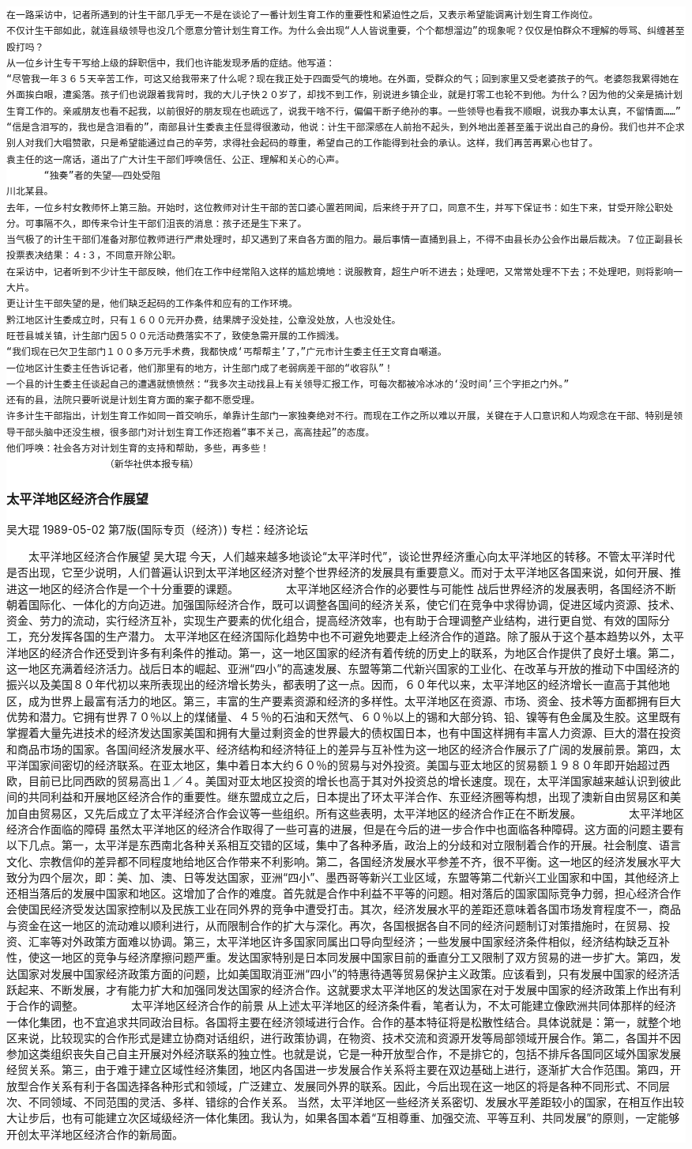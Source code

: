     在一路采访中，记者所遇到的计生干部几乎无一不是在谈论了一番计划生育工作的重要性和紧迫性之后，又表示希望能调离计划生育工作岗位。
    不仅计生干部如此，就连县级领导也没几个愿意分管计划生育工作。为什么会出现“人人皆说重要，个个都想溜边”的现象呢？仅仅是怕群众不理解的辱骂、纠缠甚至殴打吗？
    从一位乡计生专干写给上级的辞职信中，我们也许能发现矛盾的症结。他写道：
    “尽管我一年３６５天辛苦工作，可这又给我带来了什么呢？现在我正处于四面受气的境地。在外面，受群众的气；回到家里又受老婆孩子的气。老婆怨我累得她在外面挨白眼，遭奚落。孩子们也说跟着我背时，我的大儿子快２０岁了，却找不到工作，别说进乡镇企业，就是打零工也轮不到他。为什么？因为他的父亲是搞计划生育工作的。亲戚朋友也看不起我，以前很好的朋友现在也疏远了，说我干啥不行，偏偏干断子绝孙的事。一些领导也看我不顺眼，说我办事太认真，不留情面……”
    “信是含泪写的，我也是含泪看的”，南部县计生委袁主任显得很激动，他说：计生干部深感在人前抬不起头，到外地出差甚至羞于说出自己的身份。我们也并不企求别人对我们大唱赞歌，只是希望能通过自己的辛劳，求得社会起码的尊重，希望自己的工作能得到社会的承认。这样，我们再苦再累心也甘了。
    袁主任的这一席话，道出了广大计生干部们呼唤信任、公正、理解和关心的心声。
    　　　　“独奏”者的失望——四处受阻
    川北某县。
    去年，一位乡村女教师怀上第三胎。开始时，这位教师对计生干部的苦口婆心置若罔闻，后来终于开了口，同意不生，并写下保证书：如生下来，甘受开除公职处分。可事隔不久，即传来令计生干部们沮丧的消息：孩子还是生下来了。
    当气极了的计生干部们准备对那位教师进行严肃处理时，却又遇到了来自各方面的阻力。最后事情一直捅到县上，不得不由县长办公会作出最后裁决。７位正副县长投票表决结果：４∶３，不同意开除公职。
    在采访中，记者听到不少计生干部反映，他们在工作中经常陷入这样的尴尬境地：说服教育，超生户听不进去；处理吧，又常常处理不下去；不处理吧，则将影响一大片。
    更让计生干部失望的是，他们缺乏起码的工作条件和应有的工作环境。
    黔江地区计生委成立时，只有１６００元开办费，结果牌子没处挂，公章没处放，人也没处住。
    旺苍县城关镇，计生部门因５００元活动费落实不了，致使急需开展的工作搁浅。
    “我们现在已欠卫生部门１００多万元手术费，我都快成‘丐帮帮主’了，”广元市计生委主任王文育自嘲道。
    一位地区计生委主任告诉记者，他们那里有的地方，计生部门成了老弱病差干部的“收容队”！
    一个县的计生委主任谈起自己的遭遇就愤愤然：“我多次主动找县上有关领导汇报工作，可每次都被冷冰冰的‘没时间’三个字拒之门外。”
    还有的县，法院只要听说是计划生育方面的案子都不愿受理。
    许多计生干部指出，计划生育工作如同一首交响乐，单靠计生部门一家独奏绝对不行。而现在工作之所以难以开展，关键在于人口意识和人均观念在干部、特别是领导干部头脑中还没生根，很多部门对计划生育工作还抱着“事不关己，高高挂起”的态度。
    他们呼唤：社会各方对计划生育的支持和帮助，多些，再多些！
    　　　　　　　　　　　（新华社供本报专稿）　


### 太平洋地区经济合作展望
吴大琨
1989-05-02
第7版(国际专页（经济）)
专栏：经济论坛

　　太平洋地区经济合作展望
    吴大琨
    今天，人们越来越多地谈论“太平洋时代”，谈论世界经济重心向太平洋地区的转移。不管太平洋时代是否出现，它至少说明，人们普遍认识到太平洋地区经济对整个世界经济的发展具有重要意义。而对于太平洋地区各国来说，如何开展、推进这一地区的经济合作是一个十分重要的课题。
    　　　　太平洋地区经济合作的必要性与可能性
    战后世界经济的发展表明，各国经济不断朝着国际化、一体化的方向迈进。加强国际经济合作，既可以调整各国间的经济关系，使它们在竞争中求得协调，促进区域内资源、技术、资金、劳力的流动，实行经济互补，实现生产要素的优化组合，提高经济效率，也有助于合理调整产业结构，进行更自觉、有效的国际分工，充分发挥各国的生产潜力。
    太平洋地区在经济国际化趋势中也不可避免地要走上经济合作的道路。除了服从于这个基本趋势以外，太平洋地区的经济合作还受到许多有利条件的推动。第一，这一地区国家的经济有着传统的历史上的联系，为地区合作提供了良好土壤。第二，这一地区充满着经济活力。战后日本的崛起、亚洲“四小”的高速发展、东盟等第二代新兴国家的工业化、在改革与开放的推动下中国经济的振兴以及美国８０年代初以来所表现出的经济增长势头，都表明了这一点。因而，６０年代以来，太平洋地区的经济增长一直高于其他地区，成为世界上最富有活力的地区。第三，丰富的生产要素资源和经济的多样性。太平洋地区在资源、市场、资金、技术等方面都拥有巨大优势和潜力。它拥有世界７０％以上的煤储量、４５％的石油和天然气、６０％以上的锡和大部分钨、铅、镍等有色金属及生胶。这里既有掌握着大量先进技术的经济发达国家美国和拥有大量过剩资金的世界最大的债权国日本，也有中国这样拥有丰富人力资源、巨大的潜在投资和商品市场的国家。各国间经济发展水平、经济结构和经济特征上的差异与互补性为这一地区的经济合作展示了广阔的发展前景。第四，太平洋国家间密切的经济联系。在亚太地区，集中着日本大约６０％的贸易与对外投资。美国与亚太地区的贸易额１９８０年即开始超过西欧，目前已比同西欧的贸易高出１／４。美国对亚太地区投资的增长也高于其对外投资总的增长速度。现在，太平洋国家越来越认识到彼此间的共同利益和开展地区经济合作的重要性。继东盟成立之后，日本提出了环太平洋合作、东亚经济圈等构想，出现了澳新自由贸易区和美加自由贸易区，又先后成立了太平洋经济合作会议等一些组织。所有这些表明，太平洋地区的经济合作正在不断发展。
    　　　　太平洋地区经济合作面临的障碍
    虽然太平洋地区的经济合作取得了一些可喜的进展，但是在今后的进一步合作中也面临各种障碍。这方面的问题主要有以下几点。第一，太平洋是东西南北各种关系相互交错的区域，集中了各种矛盾，政治上的分歧和对立限制着合作的开展。社会制度、语言文化、宗教信仰的差异都不同程度地给地区合作带来不利影响。第二，各国经济发展水平参差不齐，很不平衡。这一地区的经济发展水平大致分为四个层次，即：美、加、澳、日等发达国家，亚洲“四小”、墨西哥等新兴工业区域，东盟等第二代新兴工业国家和中国，其他经济上还相当落后的发展中国家和地区。这增加了合作的难度。首先就是合作中利益不平等的问题。相对落后的国家国际竞争力弱，担心经济合作会使国民经济受发达国家控制以及民族工业在同外界的竞争中遭受打击。其次，经济发展水平的差距还意味着各国市场发育程度不一，商品与资金在这一地区的流动难以顺利进行，从而限制合作的扩大与深化。再次，各国根据各自不同的经济问题制订对策措施时，在贸易、投资、汇率等对外政策方面难以协调。第三，太平洋地区许多国家同属出口导向型经济；一些发展中国家经济条件相似，经济结构缺乏互补性，使这一地区的竞争与经济摩擦问题严重。发达国家特别是日本同发展中国家目前的垂直分工又限制了双方贸易的进一步扩大。第四，发达国家对发展中国家经济政策方面的问题，比如美国取消亚洲“四小”的特惠待遇等贸易保护主义政策。应该看到，只有发展中国家的经济活跃起来、不断发展，才有能力扩大和加强同发达国家的经济合作。这就要求太平洋地区的发达国家在对于发展中国家的经济政策上作出有利于合作的调整。
    　　　　太平洋地区经济合作的前景
    从上述太平洋地区的经济条件看，笔者认为，不太可能建立像欧洲共同体那样的经济一体化集团，也不宜追求共同政治目标。各国将主要在经济领域进行合作。合作的基本特征将是松散性结合。具体说就是：第一，就整个地区来说，比较现实的合作形式是建立协商对话组织，进行政策协调，在物资、技术交流和资源开发等局部领域开展合作。第二，各国并不因参加这类组织丧失自己自主开展对外经济联系的独立性。也就是说，它是一种开放型合作，不是排它的，包括不排斥各国同区域外国家发展经贸关系。第三，由于难于建立区域性经济集团，地区内各国进一步发展合作关系将主要在双边基础上进行，逐渐扩大合作范围。第四，开放型合作关系有利于各国选择各种形式和领域，广泛建立、发展同外界的联系。因此，今后出现在这一地区的将是各种不同形式、不同层次、不同领域、不同范围的灵活、多样、错综的合作关系。
    当然，太平洋地区一些经济关系密切、发展水平差距较小的国家，在相互作出较大让步后，也有可能建立次区域级经济一体化集团。我认为，如果各国本着“互相尊重、加强交流、平等互利、共同发展”的原则，一定能够开创太平洋地区经济合作的新局面。　
